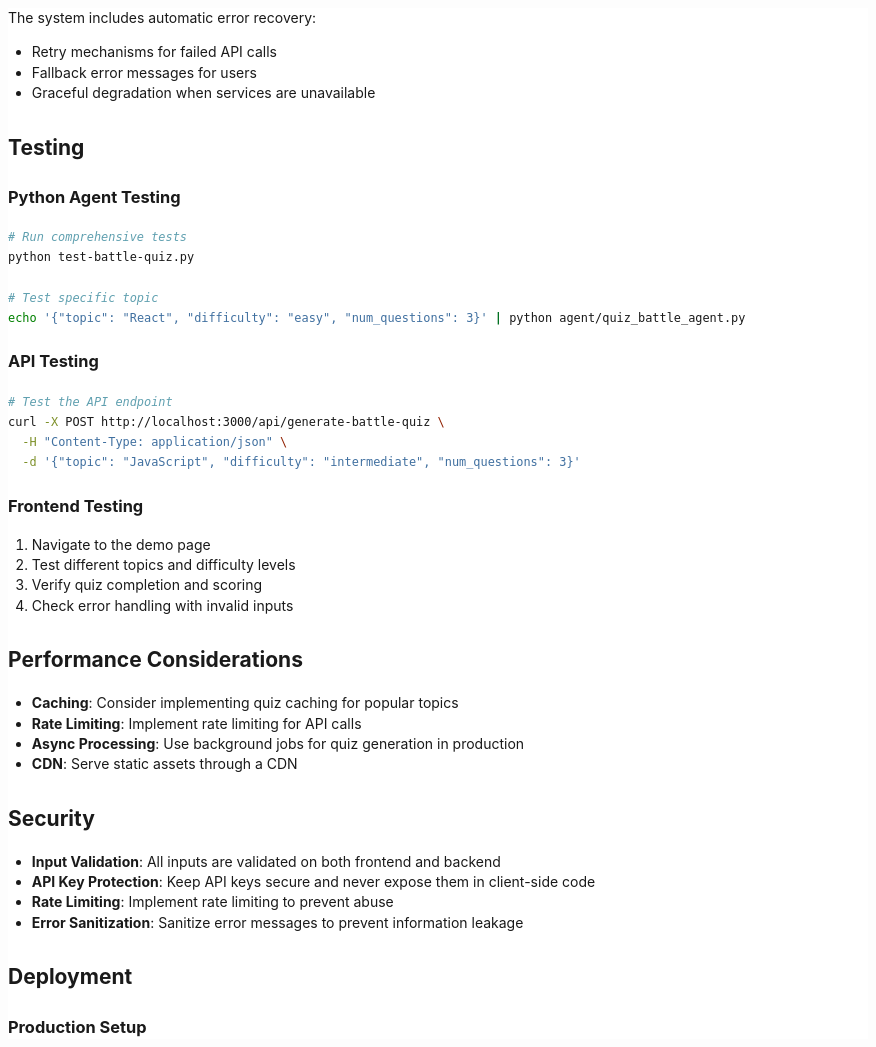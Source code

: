 The system includes automatic error recovery:

- Retry mechanisms for failed API calls
- Fallback error messages for users
- Graceful degradation when services are unavailable

## Testing

### Python Agent Testing

```bash
# Run comprehensive tests
python test-battle-quiz.py

# Test specific topic
echo '{"topic": "React", "difficulty": "easy", "num_questions": 3}' | python agent/quiz_battle_agent.py
```

### API Testing

```bash
# Test the API endpoint
curl -X POST http://localhost:3000/api/generate-battle-quiz \
  -H "Content-Type: application/json" \
  -d '{"topic": "JavaScript", "difficulty": "intermediate", "num_questions": 3}'
```

### Frontend Testing

1. Navigate to the demo page
2. Test different topics and difficulty levels
3. Verify quiz completion and scoring
4. Check error handling with invalid inputs

## Performance Considerations

- **Caching**: Consider implementing quiz caching for popular topics
- **Rate Limiting**: Implement rate limiting for API calls
- **Async Processing**: Use background jobs for quiz generation in production
- **CDN**: Serve static assets through a CDN

## Security

- **Input Validation**: All inputs are validated on both frontend and backend
- **API Key Protection**: Keep API keys secure and never expose them in client-side code
- **Rate Limiting**: Implement rate limiting to prevent abuse
- **Error Sanitization**: Sanitize error messages to prevent information leakage

## Deployment

### Production Setup
